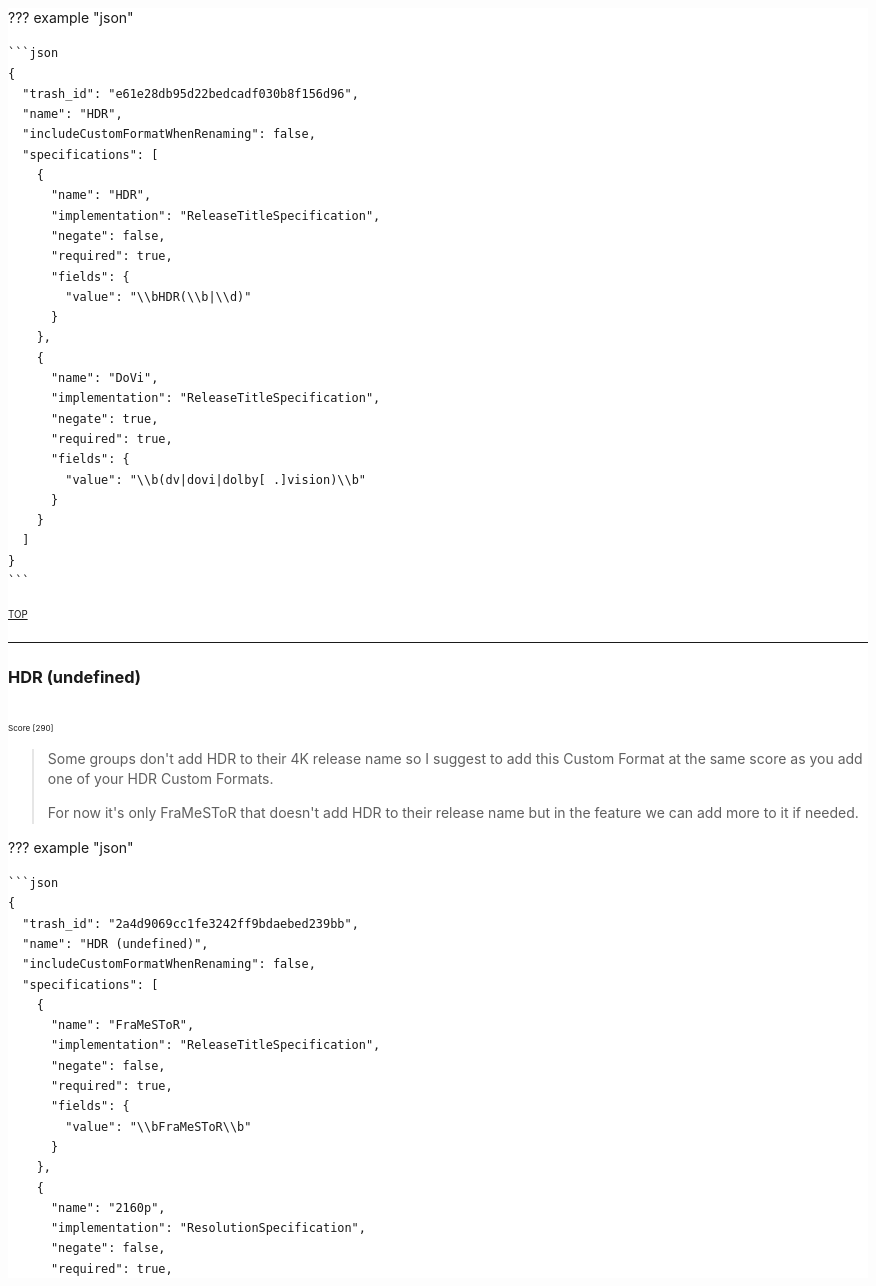 ??? example "json"

    ```json
    {
      "trash_id": "e61e28db95d22bedcadf030b8f156d96",
      "name": "HDR",
      "includeCustomFormatWhenRenaming": false,
      "specifications": [
        {
          "name": "HDR",
          "implementation": "ReleaseTitleSpecification",
          "negate": false,
          "required": true,
          "fields": {
            "value": "\\bHDR(\\b|\\d)"
          }
        },
        {
          "name": "DoVi",
          "implementation": "ReleaseTitleSpecification",
          "negate": true,
          "required": true,
          "fields": {
            "value": "\\b(dv|dovi|dolby[ .]vision)\\b"
          }
        }
      ]
    }
    ```

<sub><sup>[TOP](#index)</sup>

------

### HDR (undefined)

<sub><sub><sub>Score [290]</sub>

>Some groups don't add HDR to their 4K release name so I suggest to add this Custom Format at the same score as you add one of your HDR Custom Formats.
>
>For now it's only FraMeSToR that doesn't add HDR to their release name but in the feature we can add more to it if needed.

??? example "json"

    ```json
    {
      "trash_id": "2a4d9069cc1fe3242ff9bdaebed239bb",
      "name": "HDR (undefined)",
      "includeCustomFormatWhenRenaming": false,
      "specifications": [
        {
          "name": "FraMeSToR",
          "implementation": "ReleaseTitleSpecification",
          "negate": false,
          "required": true,
          "fields": {
            "value": "\\bFraMeSToR\\b"
          }
        },
        {
          "name": "2160p",
          "implementation": "ResolutionSpecification",
          "negate": false,
          "required": true,
